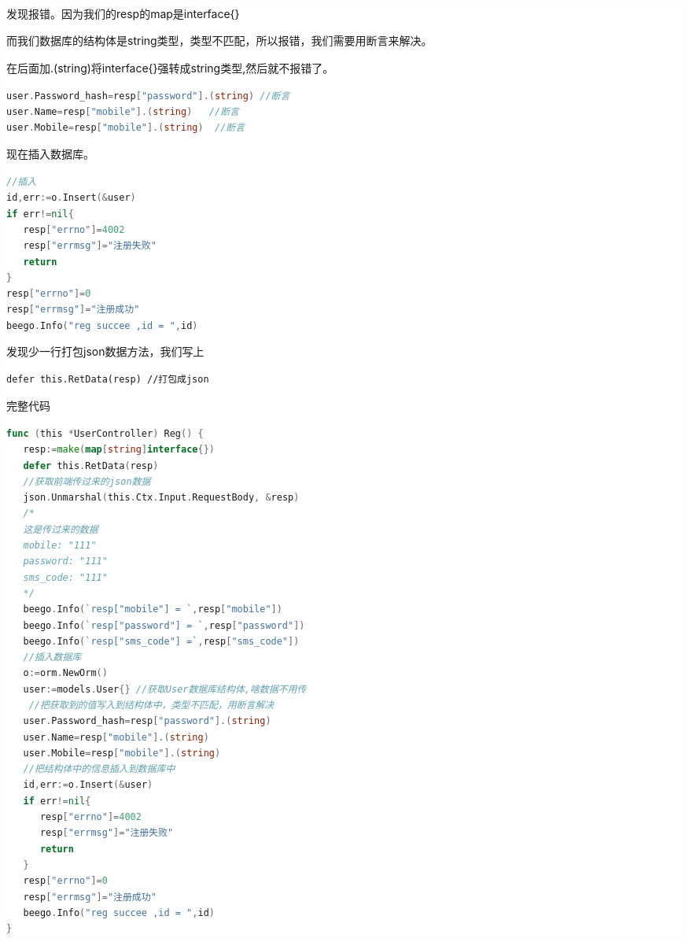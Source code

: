 发现报错。因为我们的resp的map是interface{}

而我们数据库的结构体是string类型，类型不匹配，所以报错，我们需要用断言来解决。

在后面加.(string)将interface{}强转成string类型,然后就不报错了。

```go
user.Password_hash=resp["password"].(string) //断言
user.Name=resp["mobile"].(string)   //断言
user.Mobile=resp["mobile"].(string)  //断言
```

现在插入数据库。

```go
//插入
id,err:=o.Insert(&user)
if err!=nil{
   resp["errno"]=4002
   resp["errmsg"]="注册失败"
   return
}
resp["errno"]=0
resp["errmsg"]="注册成功"
beego.Info("reg succee ,id = ",id)
```

发现少一行打包json数据方法，我们写上

```
defer this.RetData(resp) //打包成json
```

完整代码

```go
func (this *UserController) Reg() {
   resp:=make(map[string]interface{})
   defer this.RetData(resp)
   //获取前端传过来的json数据
   json.Unmarshal(this.Ctx.Input.RequestBody, &resp)
   /*
   这是传过来的数据
   mobile: "111"
   password: "111"
   sms_code: "111"
   */
   beego.Info(`resp["mobile"] = `,resp["mobile"])
   beego.Info(`resp["password"] = `,resp["password"])
   beego.Info(`resp["sms_code"] =`,resp["sms_code"])
   //插入数据库
   o:=orm.NewOrm()
   user:=models.User{} //获取User数据库结构体,啥数据不用传
    //把获取到的值写入到结构体中，类型不匹配，用断言解决
   user.Password_hash=resp["password"].(string)
   user.Name=resp["mobile"].(string)
   user.Mobile=resp["mobile"].(string)
   //把结构体中的信息插入到数据库中
   id,err:=o.Insert(&user)
   if err!=nil{
      resp["errno"]=4002
      resp["errmsg"]="注册失败"
      return
   }
   resp["errno"]=0
   resp["errmsg"]="注册成功"
   beego.Info("reg succee ,id = ",id)
}
```
